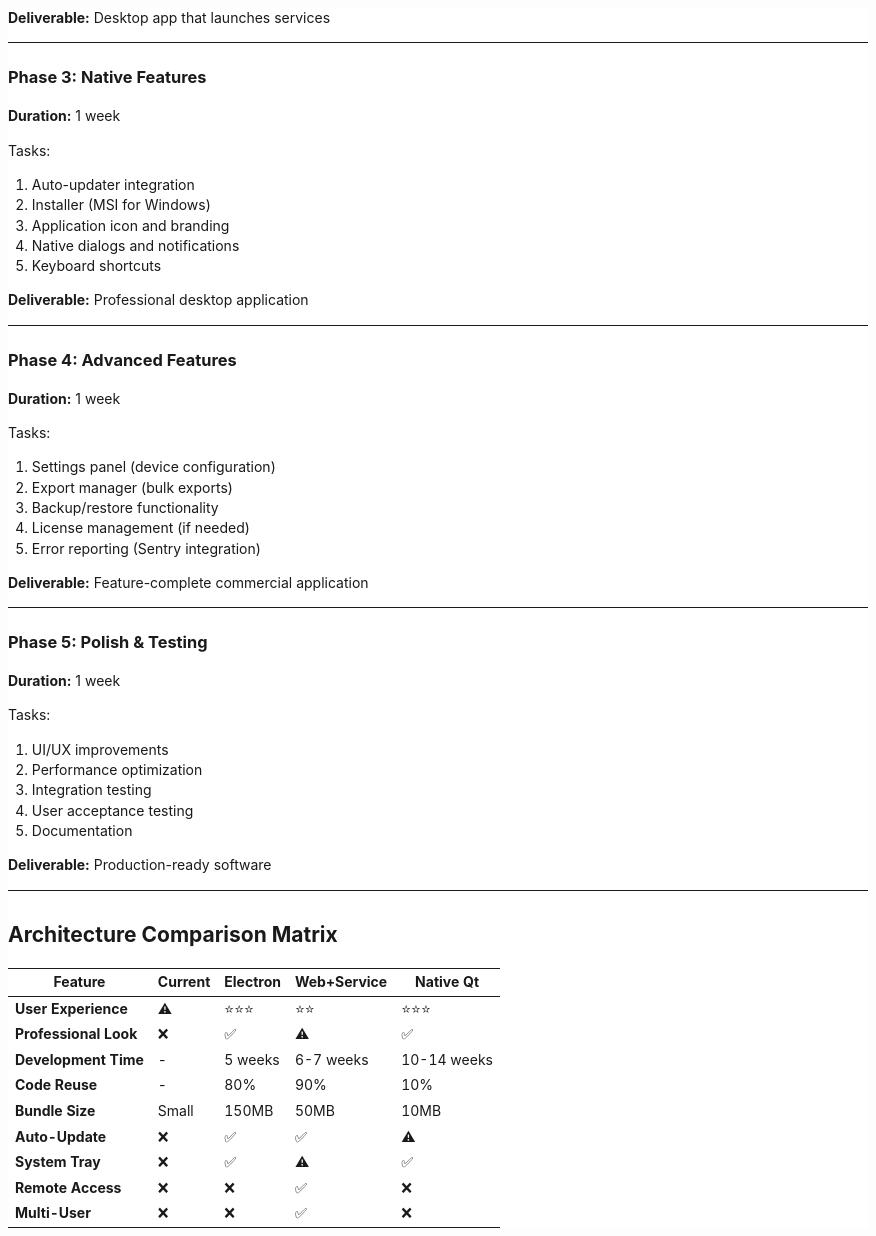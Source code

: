 **Deliverable:** Desktop app that launches services

---

### Phase 3: Native Features
**Duration:** 1 week

Tasks:
1. Auto-updater integration
2. Installer (MSI for Windows)
3. Application icon and branding
4. Native dialogs and notifications
5. Keyboard shortcuts

**Deliverable:** Professional desktop application

---

### Phase 4: Advanced Features
**Duration:** 1 week

Tasks:
1. Settings panel (device configuration)
2. Export manager (bulk exports)
3. Backup/restore functionality
4. License management (if needed)
5. Error reporting (Sentry integration)

**Deliverable:** Feature-complete commercial application

---

### Phase 5: Polish & Testing
**Duration:** 1 week

Tasks:
1. UI/UX improvements
2. Performance optimization
3. Integration testing
4. User acceptance testing
5. Documentation

**Deliverable:** Production-ready software

---

## Architecture Comparison Matrix

| Feature | Current | Electron | Web+Service | Native Qt |
|---------|---------|----------|-------------|-----------|
| **User Experience** | ⚠️ | ⭐⭐⭐ | ⭐⭐ | ⭐⭐⭐ |
| **Professional Look** | ❌ | ✅ | ⚠️ | ✅ |
| **Development Time** | - | 5 weeks | 6-7 weeks | 10-14 weeks |
| **Code Reuse** | - | 80% | 90% | 10% |
| **Bundle Size** | Small | 150MB | 50MB | 10MB |
| **Auto-Update** | ❌ | ✅ | ✅ | ⚠️ |
| **System Tray** | ❌ | ✅ | ⚠️ | ✅ |
| **Remote Access** | ❌ | ❌ | ✅ | ❌ |
| **Multi-User** | ❌ | ❌ | ✅ | ❌ |